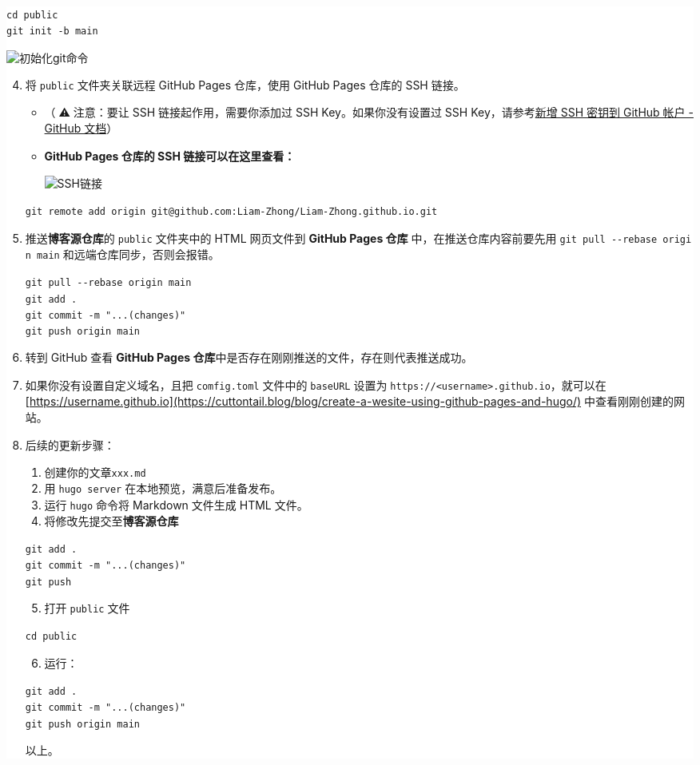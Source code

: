    ```shell
   cd public
   git init -b main
   ```
   
   ![初始化git命令](https://pic3.zhimg.com/80/v2-dc64e179de67231c963137d6ca2fb92e_1440w.webp)

4. 将 `public` 文件夹关联远程 GitHub Pages 仓库，使用 GitHub Pages 仓库的 SSH 链接。

   - （ ⚠️ 注意：要让 SSH 链接起作用，需要你添加过 SSH Key。如果你没有设置过 SSH Key，请参考[新增 SSH 密钥到 GitHub 帐户 - GitHub 文档](https://docs.github.com/zh/authentication/connecting-to-github-with-ssh/adding-a-new-ssh-key-to-your-github-account)）

   - **GitHub Pages 仓库的 SSH 链接可以在这里查看：**

     ![SSH链接](https://pic3.zhimg.com/80/v2-a23dd95817f28f6f662c6174db505c86_1440w.webp)

   
   ```shell
   git remote add origin git@github.com:Liam-Zhong/Liam-Zhong.github.io.git
   ```
   
5. 推送**博客源仓库**的  `public` 文件夹中的 HTML 网页文件到 **GitHub Pages 仓库** 中，在推送仓库内容前要先用 `git pull --rebase origin main` 和远端仓库同步，否则会报错。

   ```shell
   git pull --rebase origin main
   git add .
   git commit -m "...(changes)"
   git push origin main
   ```

6. 转到 GitHub 查看 **GitHub Pages 仓库**中是否存在刚刚推送的文件，存在则代表推送成功。

7. 如果你没有设置自定义域名，且把 `comfig.toml` 文件中的 `baseURL` 设置为 `https://<username>.github.io`，就可以在 [https://username.github.io](https://cuttontail.blog/blog/create-a-wesite-using-github-pages-and-hugo/) 中查看刚刚创建的网站。 

8. 后续的更新步骤：

   1. 创建你的文章`xxx.md`
   2. 用 `hugo server` 在本地预览，满意后准备发布。
   3. 运行 `hugo` 命令将 Markdown 文件生成 HTML 文件。
   4. 将修改先提交至**博客源仓库**

   ```shell
   git add .
   git commit -m "...(changes)"
   git push
   ```
   
   5. 打开 `public` 文件
   
   ```shell
   cd public
   ```
   
   6. 运行：
   
   ```shell
   git add .
   git commit -m "...(changes)"
   git push origin main
   ```
   
   以上。